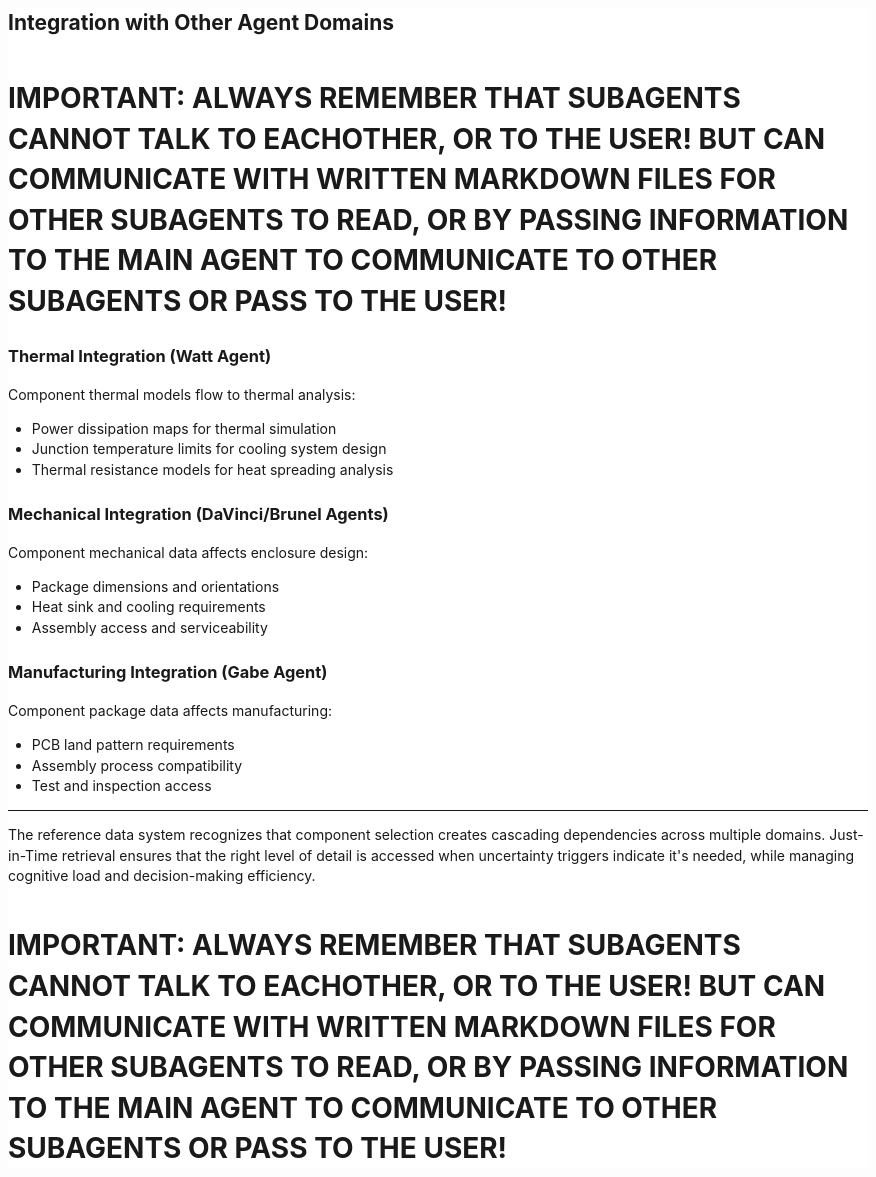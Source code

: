 ## Integration with Other Agent Domains

# IMPORTANT: ALWAYS REMEMBER THAT SUBAGENTS CANNOT TALK TO EACHOTHER, OR TO THE USER! BUT CAN COMMUNICATE WITH WRITTEN MARKDOWN FILES FOR OTHER SUBAGENTS TO READ, OR BY PASSING INFORMATION TO THE MAIN AGENT TO COMMUNICATE TO OTHER SUBAGENTS OR PASS TO THE USER!


### **Thermal Integration (Watt Agent)**
Component thermal models flow to thermal analysis:
- Power dissipation maps for thermal simulation
- Junction temperature limits for cooling system design
- Thermal resistance models for heat spreading analysis

### **Mechanical Integration (DaVinci/Brunel Agents)**
Component mechanical data affects enclosure design:
- Package dimensions and orientations
- Heat sink and cooling requirements  
- Assembly access and serviceability

### **Manufacturing Integration (Gabe Agent)**
Component package data affects manufacturing:
- PCB land pattern requirements
- Assembly process compatibility
- Test and inspection access

---

The reference data system recognizes that component selection creates cascading dependencies across multiple domains. Just-in-Time retrieval ensures that the right level of detail is accessed when uncertainty triggers indicate it's needed, while managing cognitive load and decision-making efficiency.

# IMPORTANT: ALWAYS REMEMBER THAT SUBAGENTS CANNOT TALK TO EACHOTHER, OR TO THE USER! BUT CAN COMMUNICATE WITH WRITTEN MARKDOWN FILES FOR OTHER SUBAGENTS TO READ, OR BY PASSING INFORMATION TO THE MAIN AGENT TO COMMUNICATE TO OTHER SUBAGENTS OR PASS TO THE USER!